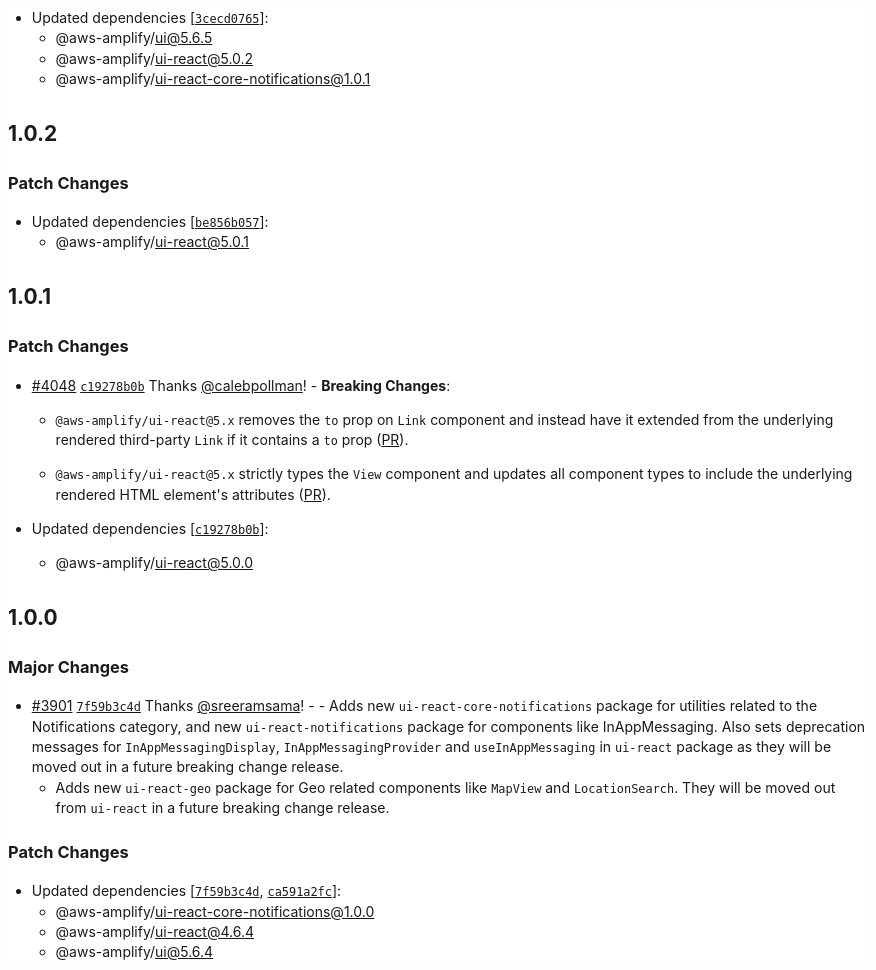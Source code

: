 - Updated dependencies [[`3cecd0765`](https://github.com/aws-amplify/amplify-ui/commit/3cecd0765b46c77c49af24fae7cfb9054ebe2cdb)]:
  - @aws-amplify/ui@5.6.5
  - @aws-amplify/ui-react@5.0.2
  - @aws-amplify/ui-react-core-notifications@1.0.1

## 1.0.2

### Patch Changes

- Updated dependencies [[`be856b057`](https://github.com/aws-amplify/amplify-ui/commit/be856b057750f9d2706c2a1e43c6ff1669e50a7b)]:
  - @aws-amplify/ui-react@5.0.1

## 1.0.1

### Patch Changes

- [#4048](https://github.com/aws-amplify/amplify-ui/pull/4048) [`c19278b0b`](https://github.com/aws-amplify/amplify-ui/commit/c19278b0bee7c9b499bd619c8ee0f458cbb5da83) Thanks [@calebpollman](https://github.com/calebpollman)! - **Breaking Changes**:

  - `@aws-amplify/ui-react@5.x` removes the `to` prop on `Link` component and instead have it extended from the underlying rendered third-party `Link` if it contains a `to` prop ([PR](https://github.com/aws-amplify/amplify-ui/pull/4011)).

  - `@aws-amplify/ui-react@5.x` strictly types the `View` component and updates all component types to include the underlying rendered HTML element's attributes ([PR](https://github.com/aws-amplify/amplify-ui/pull/4011)).

- Updated dependencies [[`c19278b0b`](https://github.com/aws-amplify/amplify-ui/commit/c19278b0bee7c9b499bd619c8ee0f458cbb5da83)]:
  - @aws-amplify/ui-react@5.0.0

## 1.0.0

### Major Changes

- [#3901](https://github.com/aws-amplify/amplify-ui/pull/3901) [`7f59b3c4d`](https://github.com/aws-amplify/amplify-ui/commit/7f59b3c4dd27205a35c1b07ddc0f06a0db9de776) Thanks [@sreeramsama](https://github.com/sreeramsama)! - - Adds new `ui-react-core-notifications` package for utilities related to the Notifications category, and new `ui-react-notifications` package for components like InAppMessaging. Also sets deprecation messages for `InAppMessagingDisplay`, `InAppMessagingProvider` and `useInAppMessaging` in `ui-react` package as they will be moved out in a future breaking change release.
  - Adds new `ui-react-geo` package for Geo related components like `MapView` and `LocationSearch`. They will be moved out from `ui-react` in a future breaking change release.

### Patch Changes

- Updated dependencies [[`7f59b3c4d`](https://github.com/aws-amplify/amplify-ui/commit/7f59b3c4dd27205a35c1b07ddc0f06a0db9de776), [`ca591a2fc`](https://github.com/aws-amplify/amplify-ui/commit/ca591a2fc319556f705be74bacd141d48f3531bd)]:
  - @aws-amplify/ui-react-core-notifications@1.0.0
  - @aws-amplify/ui-react@4.6.4
  - @aws-amplify/ui@5.6.4
